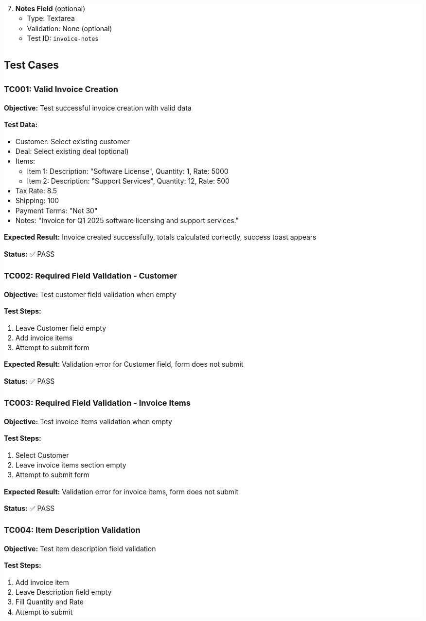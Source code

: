 7. **Notes Field** (optional)
   - Type: Textarea
   - Validation: None (optional)
   - Test ID: `invoice-notes`

## Test Cases

### TC001: Valid Invoice Creation
**Objective:** Test successful invoice creation with valid data

**Test Data:**
- Customer: Select existing customer
- Deal: Select existing deal (optional)
- Items:
  - Item 1: Description: "Software License", Quantity: 1, Rate: 5000
  - Item 2: Description: "Support Services", Quantity: 12, Rate: 500
- Tax Rate: 8.5
- Shipping: 100
- Payment Terms: "Net 30"
- Notes: "Invoice for Q1 2025 software licensing and support services."

**Expected Result:** Invoice created successfully, totals calculated correctly, success toast appears

**Status:** ✅ PASS

### TC002: Required Field Validation - Customer
**Objective:** Test customer field validation when empty

**Test Steps:**
1. Leave Customer field empty
2. Add invoice items
3. Attempt to submit form

**Expected Result:** Validation error for Customer field, form does not submit

**Status:** ✅ PASS

### TC003: Required Field Validation - Invoice Items
**Objective:** Test invoice items validation when empty

**Test Steps:**
1. Select Customer
2. Leave invoice items section empty
3. Attempt to submit form

**Expected Result:** Validation error for invoice items, form does not submit

**Status:** ✅ PASS

### TC004: Item Description Validation
**Objective:** Test item description field validation

**Test Steps:**
1. Add invoice item
2. Leave Description field empty
3. Fill Quantity and Rate
4. Attempt to submit
